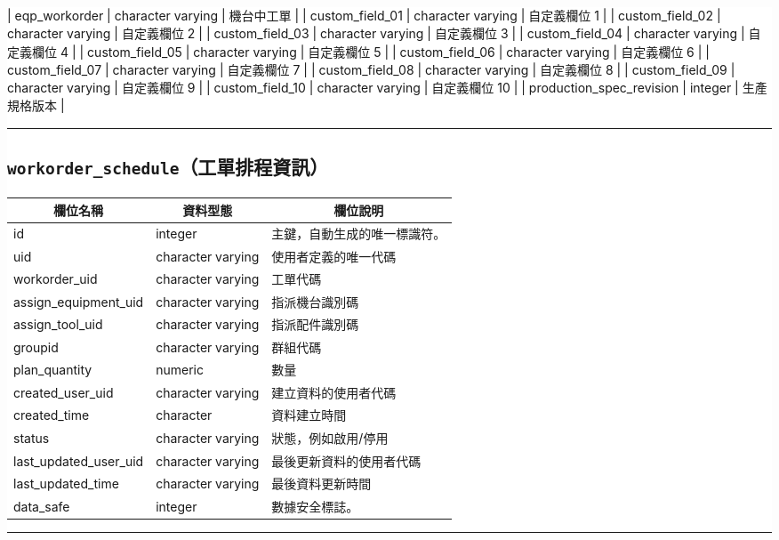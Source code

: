 | eqp_workorder | character varying | 機台中工單                 |
| custom_field_01 | character varying | 自定義欄位 1               |
| custom_field_02 | character varying | 自定義欄位 2               |
| custom_field_03 | character varying | 自定義欄位 3               |
| custom_field_04 | character varying | 自定義欄位 4               |
| custom_field_05 | character varying | 自定義欄位 5               |
| custom_field_06 | character varying | 自定義欄位 6               |
| custom_field_07 | character varying | 自定義欄位 7               |
| custom_field_08 | character varying | 自定義欄位 8               |
| custom_field_09 | character varying | 自定義欄位 9               |
| custom_field_10 | character varying | 自定義欄位 10              |
| production_spec_revision | integer | 生產規格版本                |

---

## `workorder_schedule`（工單排程資訊）

| 欄位名稱 | 資料型態 | 欄位說明 |
|----------|-----------|-----------|
| id | integer | 主鍵，自動生成的唯一標識符。 |
| uid | character varying | 使用者定義的唯一代碼 |
| workorder_uid | character varying | 工單代碼 |
| assign_equipment_uid | character varying | 指派機台識別碼 |
| assign_tool_uid | character varying | 指派配件識別碼 |
| groupid | character varying | 群組代碼 |
| plan_quantity | numeric | 數量 |
| created_user_uid | character varying | 建立資料的使用者代碼 |
| created_time | character | 資料建立時間 |
| status | character varying | 狀態，例如啟用/停用 |
| last_updated_user_uid | character varying | 最後更新資料的使用者代碼 |
| last_updated_time | character varying | 最後資料更新時間 |
| data_safe | integer | 數據安全標誌。 |

---
